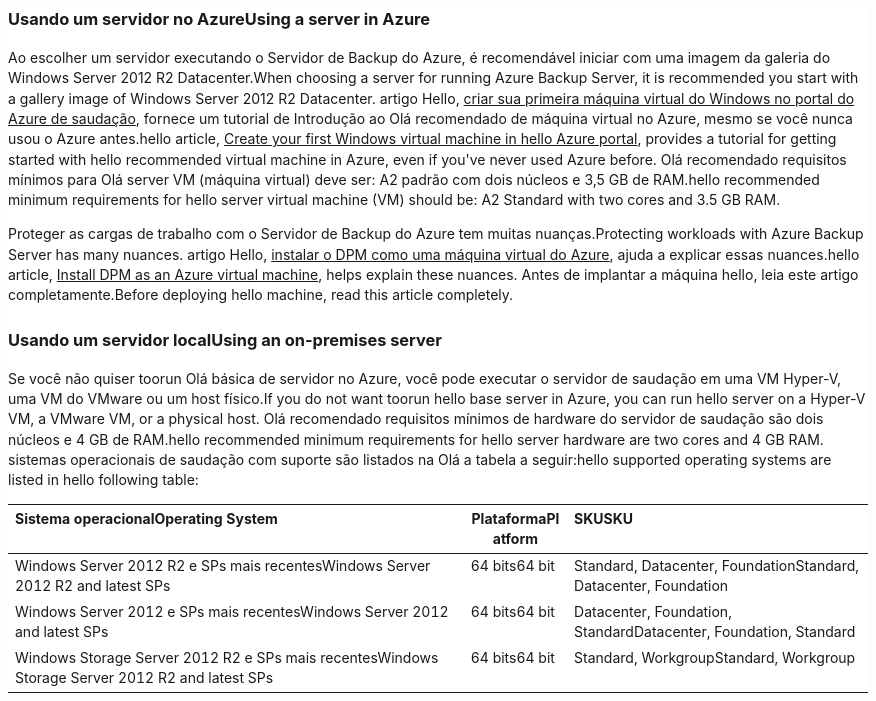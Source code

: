 ### <a name="using-a-server-in-azure"></a><span data-ttu-id="e9b6f-123">Usando um servidor no Azure</span><span class="sxs-lookup"><span data-stu-id="e9b6f-123">Using a server in Azure</span></span>
<span data-ttu-id="e9b6f-124">Ao escolher um servidor executando o Servidor de Backup do Azure, é recomendável iniciar com uma imagem da galeria do Windows Server 2012 R2 Datacenter.</span><span class="sxs-lookup"><span data-stu-id="e9b6f-124">When choosing a server for running Azure Backup Server, it is recommended you start with a gallery image of Windows Server 2012 R2 Datacenter.</span></span> <span data-ttu-id="e9b6f-125">artigo Hello, [criar sua primeira máquina virtual do Windows no portal do Azure de saudação](../virtual-machines/virtual-machines-windows-hero-tutorial.md?toc=%2fazure%2fvirtual-machines%2fwindows%2ftoc.json), fornece um tutorial de Introdução ao Olá recomendado de máquina virtual no Azure, mesmo se você nunca usou o Azure antes.</span><span class="sxs-lookup"><span data-stu-id="e9b6f-125">hello article, [Create your first Windows virtual machine in hello Azure portal](../virtual-machines/virtual-machines-windows-hero-tutorial.md?toc=%2fazure%2fvirtual-machines%2fwindows%2ftoc.json), provides a tutorial for getting started with hello recommended virtual machine in Azure, even if you've never used Azure before.</span></span> <span data-ttu-id="e9b6f-126">Olá recomendado requisitos mínimos para Olá server VM (máquina virtual) deve ser: A2 padrão com dois núcleos e 3,5 GB de RAM.</span><span class="sxs-lookup"><span data-stu-id="e9b6f-126">hello recommended minimum requirements for hello server virtual machine (VM) should be: A2 Standard with two cores and 3.5 GB RAM.</span></span>

<span data-ttu-id="e9b6f-127">Proteger as cargas de trabalho com o Servidor de Backup do Azure tem muitas nuanças.</span><span class="sxs-lookup"><span data-stu-id="e9b6f-127">Protecting workloads with Azure Backup Server has many nuances.</span></span> <span data-ttu-id="e9b6f-128">artigo Hello, [instalar o DPM como uma máquina virtual do Azure](https://technet.microsoft.com/library/jj852163.aspx), ajuda a explicar essas nuances.</span><span class="sxs-lookup"><span data-stu-id="e9b6f-128">hello article, [Install DPM as an Azure virtual machine](https://technet.microsoft.com/library/jj852163.aspx), helps explain these nuances.</span></span> <span data-ttu-id="e9b6f-129">Antes de implantar a máquina hello, leia este artigo completamente.</span><span class="sxs-lookup"><span data-stu-id="e9b6f-129">Before deploying hello machine, read this article completely.</span></span>

### <a name="using-an-on-premises-server"></a><span data-ttu-id="e9b6f-130">Usando um servidor local</span><span class="sxs-lookup"><span data-stu-id="e9b6f-130">Using an on-premises server</span></span>
<span data-ttu-id="e9b6f-131">Se você não quiser toorun Olá básica de servidor no Azure, você pode executar o servidor de saudação em uma VM Hyper-V, uma VM do VMware ou um host físico.</span><span class="sxs-lookup"><span data-stu-id="e9b6f-131">If you do not want toorun hello base server in Azure, you can run hello server on a Hyper-V VM, a VMware VM, or a physical host.</span></span> <span data-ttu-id="e9b6f-132">Olá recomendado requisitos mínimos de hardware do servidor de saudação são dois núcleos e 4 GB de RAM.</span><span class="sxs-lookup"><span data-stu-id="e9b6f-132">hello recommended minimum requirements for hello server hardware are two cores and 4 GB RAM.</span></span> <span data-ttu-id="e9b6f-133">sistemas operacionais de saudação com suporte são listados na Olá a tabela a seguir:</span><span class="sxs-lookup"><span data-stu-id="e9b6f-133">hello supported operating systems are listed in hello following table:</span></span>

| <span data-ttu-id="e9b6f-134">Sistema operacional</span><span class="sxs-lookup"><span data-stu-id="e9b6f-134">Operating System</span></span> | <span data-ttu-id="e9b6f-135">Plataforma</span><span class="sxs-lookup"><span data-stu-id="e9b6f-135">Platform</span></span> | <span data-ttu-id="e9b6f-136">SKU</span><span class="sxs-lookup"><span data-stu-id="e9b6f-136">SKU</span></span> |
|:--- | --- |:--- |
| <span data-ttu-id="e9b6f-137">Windows Server 2012 R2 e SPs mais recentes</span><span class="sxs-lookup"><span data-stu-id="e9b6f-137">Windows Server 2012 R2 and latest SPs</span></span> |<span data-ttu-id="e9b6f-138">64 bits</span><span class="sxs-lookup"><span data-stu-id="e9b6f-138">64 bit</span></span> |<span data-ttu-id="e9b6f-139">Standard, Datacenter, Foundation</span><span class="sxs-lookup"><span data-stu-id="e9b6f-139">Standard, Datacenter, Foundation</span></span> |
| <span data-ttu-id="e9b6f-140">Windows Server 2012 e SPs mais recentes</span><span class="sxs-lookup"><span data-stu-id="e9b6f-140">Windows Server 2012 and latest SPs</span></span> |<span data-ttu-id="e9b6f-141">64 bits</span><span class="sxs-lookup"><span data-stu-id="e9b6f-141">64 bit</span></span> |<span data-ttu-id="e9b6f-142">Datacenter, Foundation, Standard</span><span class="sxs-lookup"><span data-stu-id="e9b6f-142">Datacenter, Foundation, Standard</span></span> |
| <span data-ttu-id="e9b6f-143">Windows Storage Server 2012 R2 e SPs mais recentes</span><span class="sxs-lookup"><span data-stu-id="e9b6f-143">Windows Storage Server 2012 R2 and latest SPs</span></span> |<span data-ttu-id="e9b6f-144">64 bits</span><span class="sxs-lookup"><span data-stu-id="e9b6f-144">64 bit</span></span> |<span data-ttu-id="e9b6f-145">Standard, Workgroup</span><span class="sxs-lookup"><span data-stu-id="e9b6f-145">Standard, Workgroup</span></span> |